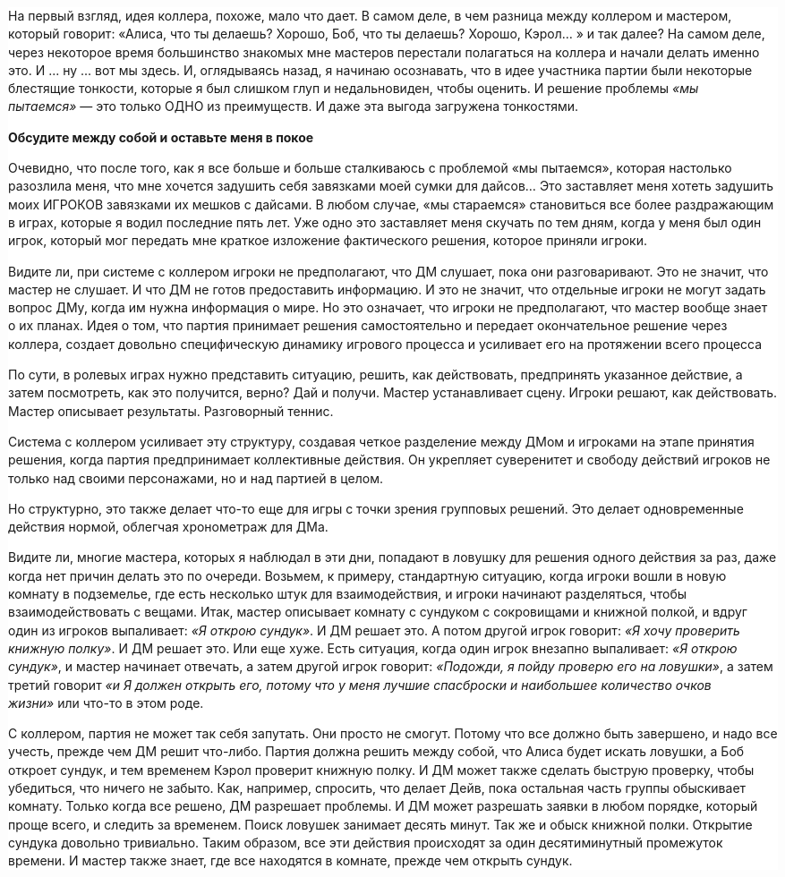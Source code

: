 На первый взгляд, идея коллера, похоже, мало что дает. В самом деле, в чем разница между коллером и мастером, который говорит: «Алиса, что ты делаешь? Хорошо, Боб, что ты делаешь? Хорошо, Кэрол… » и так далее? На самом деле, через некоторое время большинство знакомых мне мастеров перестали полагаться на коллера и начали делать именно это. И ... ну ... вот мы здесь. И, оглядываясь назад, я начинаю осознавать, что в идее участника партии были некоторые блестящие тонкости, которые я был слишком глуп и недальновиден, чтобы оценить. И решение проблемы *«мы пытаемся»* — это только ОДНО из преимуществ. И даже эта выгода загружена тонкостями.

**Обсудите между собой и оставьте меня в покое**

Очевидно, что после того, как я все больше и больше сталкиваюсь с проблемой «мы пытаемся», которая настолько разозлила меня, что мне хочется задушить себя завязками моей сумки для дайсов… Это заставляет меня хотеть задушить моих ИГРОКОВ завязками их мешков с дайсами. В любом случае, «мы стараемся» становиться все более раздражающим в играх, которые я водил последние пять лет. Уже одно это заставляет меня скучать по тем дням, когда у меня был один игрок, который мог передать мне краткое изложение фактического решения, которое приняли игроки.

Видите ли, при системе с коллером игроки не предполагают, что ДМ слушает, пока они разговаривают. Это не значит, что мастер не слушает. И что ДМ не готов предоставить информацию. И это не значит, что отдельные игроки не могут задать вопрос ДМу, когда им нужна информация о мире. Но это означает, что игроки не предполагают, что мастер вообще знает о их планах. Идея о том, что партия принимает решения самостоятельно и передает окончательное решение через коллера, создает довольно специфическую динамику игрового процесса и усиливает его на протяжении всего процесса

По сути, в ролевых играх нужно представить ситуацию, решить, как действовать, предпринять указанное действие, а затем посмотреть, как это получится, верно? Дай и получи. Мастер устанавливает сцену. Игроки решают, как действовать. Мастер описывает результаты. Разговорный теннис.

Система с коллером усиливает эту структуру, создавая четкое разделение между ДМом и игроками на этапе принятия решения, когда партия предпринимает коллективные действия. Он укрепляет суверенитет и свободу действий игроков не только над своими персонажами, но и над партией в целом.

Но структурно, это также делает что-то еще для игры с точки зрения групповых решений. Это делает одновременные действия нормой, облегчая хронометраж для ДМа.

Видите ли, многие мастера, которых я наблюдал в эти дни, попадают в ловушку для решения одного действия за раз, даже когда нет причин делать это по очереди. Возьмем, к примеру, стандартную ситуацию, когда игроки вошли в новую комнату в подземелье, где есть несколько штук для взаимодействия, и игроки начинают разделяться, чтобы взаимодействовать с вещами. Итак, мастер описывает комнату с сундуком с сокровищами и книжной полкой, и вдруг один из игроков выпаливает: *«Я открою сундук»*. И ДМ решает это. А потом другой игрок говорит: *«Я хочу проверить книжную полку»*. И ДМ решает это. Или еще хуже. Есть ситуация, когда один игрок внезапно выпаливает: *«Я открою сундук»*, и мастер начинает отвечать, а затем другой игрок говорит: *«Подожди, я пойду проверю его на ловушки»*, а затем третий говорит *«и Я должен открыть его, потому что у меня лучшие спасброски и наибольшее количество очков жизни»* или что-то в этом роде.

С коллером, партия не может так себя запутать. Они просто не смогут. Потому что все должно быть завершено, и надо все учесть, прежде чем ДМ решит что-либо. Партия должна решить между собой, что Алиса будет искать ловушки, а Боб откроет сундук, и тем временем Кэрол проверит книжную полку. И ДМ может также сделать быструю проверку, чтобы убедиться, что ничего не забыто. Как, например, спросить, что делает Дейв, пока остальная часть группы обыскивает комнату. Только когда все решено, ДМ разрешает проблемы. И ДМ может разрешать заявки в любом порядке, который проще всего, и следить за временем. Поиск ловушек занимает десять минут. Так же и обыск книжной полки. Открытие сундука довольно тривиально. Таким образом, все эти действия происходят за один десятиминутный промежуток времени. И мастер также знает, где все находятся в комнате, прежде чем открыть сундук.
